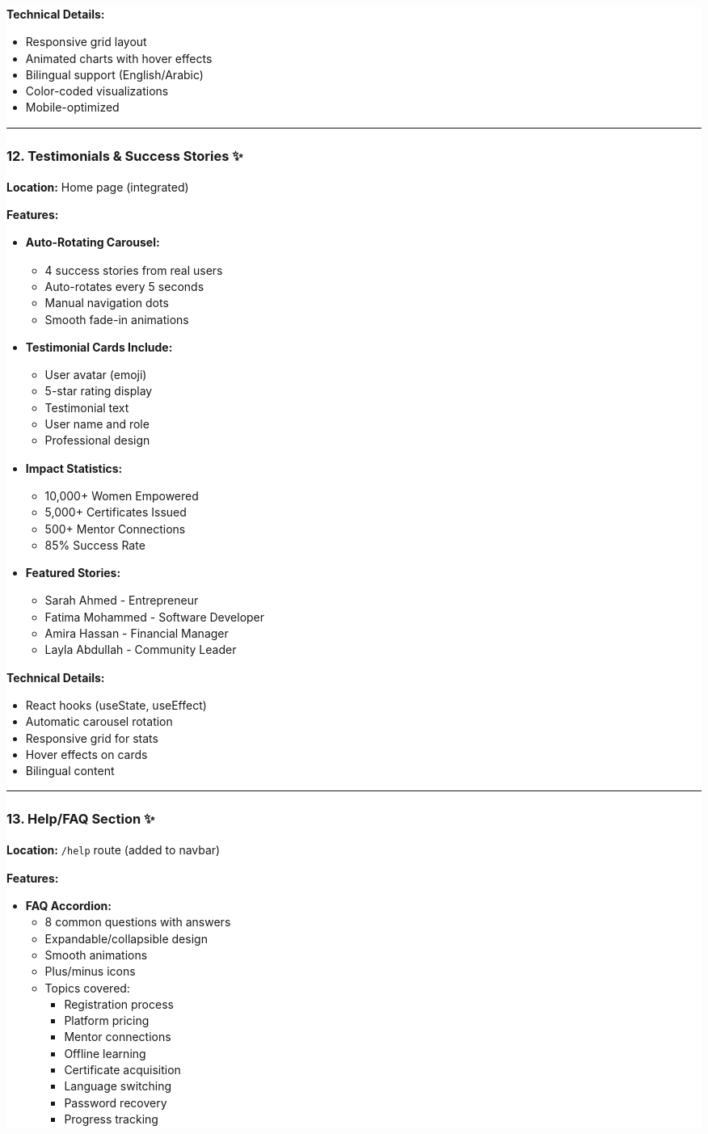 **Technical Details:**
- Responsive grid layout
- Animated charts with hover effects
- Bilingual support (English/Arabic)
- Color-coded visualizations
- Mobile-optimized

---

### 12. **Testimonials & Success Stories** ✨
**Location:** Home page (integrated)

**Features:**
- **Auto-Rotating Carousel:**
  - 4 success stories from real users
  - Auto-rotates every 5 seconds
  - Manual navigation dots
  - Smooth fade-in animations

- **Testimonial Cards Include:**
  - User avatar (emoji)
  - 5-star rating display
  - Testimonial text
  - User name and role
  - Professional design

- **Impact Statistics:**
  - 10,000+ Women Empowered
  - 5,000+ Certificates Issued
  - 500+ Mentor Connections
  - 85% Success Rate

- **Featured Stories:**
  - Sarah Ahmed - Entrepreneur
  - Fatima Mohammed - Software Developer
  - Amira Hassan - Financial Manager
  - Layla Abdullah - Community Leader

**Technical Details:**
- React hooks (useState, useEffect)
- Automatic carousel rotation
- Responsive grid for stats
- Hover effects on cards
- Bilingual content

---

### 13. **Help/FAQ Section** ✨
**Location:** `/help` route (added to navbar)

**Features:**
- **FAQ Accordion:**
  - 8 common questions with answers
  - Expandable/collapsible design
  - Smooth animations
  - Plus/minus icons
  - Topics covered:
    - Registration process
    - Platform pricing
    - Mentor connections
    - Offline learning
    - Certificate acquisition
    - Language switching
    - Password recovery
    - Progress tracking
